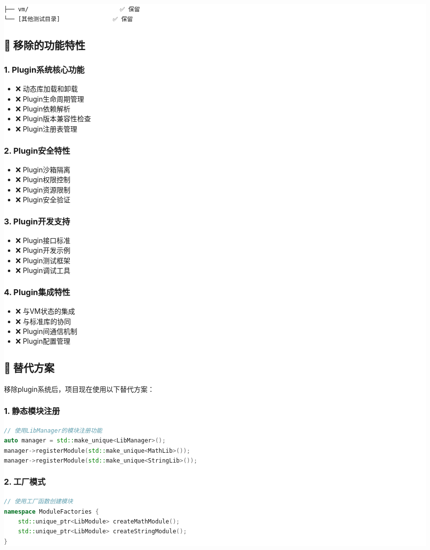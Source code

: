 ```
├── vm/                          ✅ 保留
└── [其他测试目录]               ✅ 保留
```

## 🎯 移除的功能特性

### 1. Plugin系统核心功能
- ❌ 动态库加载和卸载
- ❌ Plugin生命周期管理
- ❌ Plugin依赖解析
- ❌ Plugin版本兼容性检查
- ❌ Plugin注册表管理

### 2. Plugin安全特性
- ❌ Plugin沙箱隔离
- ❌ Plugin权限控制
- ❌ Plugin资源限制
- ❌ Plugin安全验证

### 3. Plugin开发支持
- ❌ Plugin接口标准
- ❌ Plugin开发示例
- ❌ Plugin测试框架
- ❌ Plugin调试工具

### 4. Plugin集成特性
- ❌ 与VM状态的集成
- ❌ 与标准库的协同
- ❌ Plugin间通信机制
- ❌ Plugin配置管理

## 🔄 替代方案

移除plugin系统后，项目现在使用以下替代方案：

### 1. 静态模块注册
```cpp
// 使用LibManager的模块注册功能
auto manager = std::make_unique<LibManager>();
manager->registerModule(std::make_unique<MathLib>());
manager->registerModule(std::make_unique<StringLib>());
```

### 2. 工厂模式
```cpp
// 使用工厂函数创建模块
namespace ModuleFactories {
    std::unique_ptr<LibModule> createMathModule();
    std::unique_ptr<LibModule> createStringModule();
}
```
